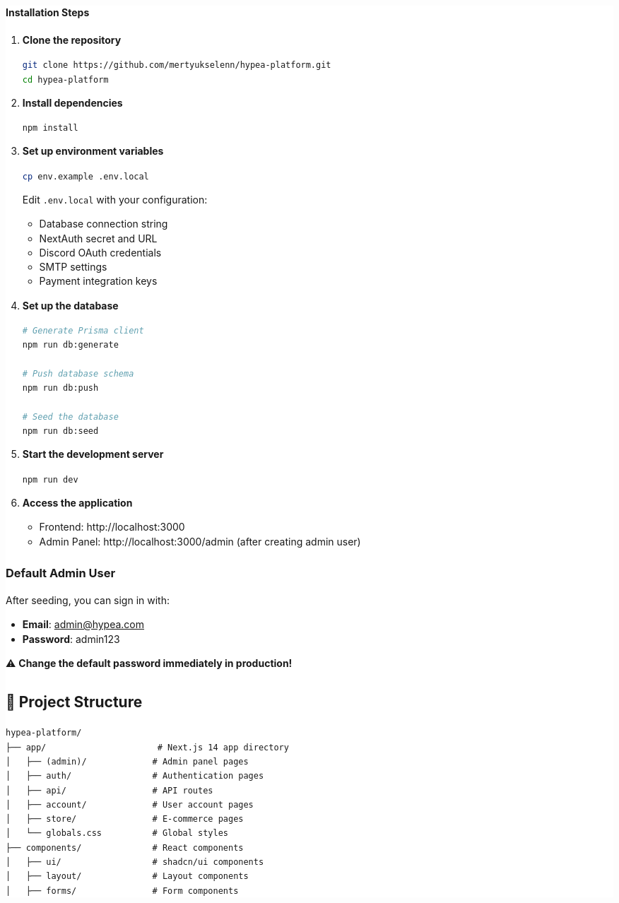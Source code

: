 #### Installation Steps

1. **Clone the repository**
   ```bash
   git clone https://github.com/mertyukselenn/hypea-platform.git
   cd hypea-platform
   ```

2. **Install dependencies**
   ```bash
   npm install
   ```

3. **Set up environment variables**
   ```bash
   cp env.example .env.local
   ```
   
   Edit `.env.local` with your configuration:
   - Database connection string
   - NextAuth secret and URL
   - Discord OAuth credentials
   - SMTP settings
   - Payment integration keys

4. **Set up the database**
   ```bash
   # Generate Prisma client
   npm run db:generate
   
   # Push database schema
   npm run db:push
   
   # Seed the database
   npm run db:seed
   ```

5. **Start the development server**
   ```bash
   npm run dev
   ```

6. **Access the application**
   - Frontend: http://localhost:3000
   - Admin Panel: http://localhost:3000/admin (after creating admin user)

### Default Admin User
After seeding, you can sign in with:
- **Email**: admin@hypea.com
- **Password**: admin123

⚠️ **Change the default password immediately in production!**

## 📁 Project Structure

```
hypea-platform/
├── app/                      # Next.js 14 app directory
│   ├── (admin)/             # Admin panel pages
│   ├── auth/                # Authentication pages
│   ├── api/                 # API routes
│   ├── account/             # User account pages
│   ├── store/               # E-commerce pages
│   └── globals.css          # Global styles
├── components/              # React components
│   ├── ui/                  # shadcn/ui components
│   ├── layout/              # Layout components
│   ├── forms/               # Form components
```